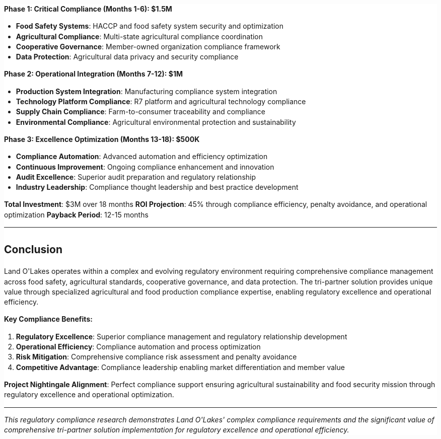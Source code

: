 **Phase 1: Critical Compliance (Months 1-6): $1.5M**
- **Food Safety Systems**: HACCP and food safety system security and optimization
- **Agricultural Compliance**: Multi-state agricultural compliance coordination
- **Cooperative Governance**: Member-owned organization compliance framework
- **Data Protection**: Agricultural data privacy and security compliance

**Phase 2: Operational Integration (Months 7-12): $1M**
- **Production System Integration**: Manufacturing compliance system integration
- **Technology Platform Compliance**: R7 platform and agricultural technology compliance
- **Supply Chain Compliance**: Farm-to-consumer traceability and compliance
- **Environmental Compliance**: Agricultural environmental protection and sustainability

**Phase 3: Excellence Optimization (Months 13-18): $500K**
- **Compliance Automation**: Advanced automation and efficiency optimization
- **Continuous Improvement**: Ongoing compliance enhancement and innovation
- **Audit Excellence**: Superior audit preparation and regulatory relationship
- **Industry Leadership**: Compliance thought leadership and best practice development

**Total Investment**: $3M over 18 months
**ROI Projection**: 45% through compliance efficiency, penalty avoidance, and operational optimization
**Payback Period**: 12-15 months

---

## Conclusion

Land O'Lakes operates within a complex and evolving regulatory environment requiring comprehensive compliance management across food safety, agricultural standards, cooperative governance, and data protection. The tri-partner solution provides unique value through specialized agricultural and food production compliance expertise, enabling regulatory excellence and operational efficiency.

**Key Compliance Benefits:**
1. **Regulatory Excellence**: Superior compliance management and regulatory relationship development
2. **Operational Efficiency**: Compliance automation and process optimization
3. **Risk Mitigation**: Comprehensive compliance risk assessment and penalty avoidance
4. **Competitive Advantage**: Compliance leadership enabling market differentiation and member value

**Project Nightingale Alignment**: Perfect compliance support ensuring agricultural sustainability and food security mission through regulatory excellence and operational optimization.

---

*This regulatory compliance research demonstrates Land O'Lakes' complex compliance requirements and the significant value of comprehensive tri-partner solution implementation for regulatory excellence and operational efficiency.*